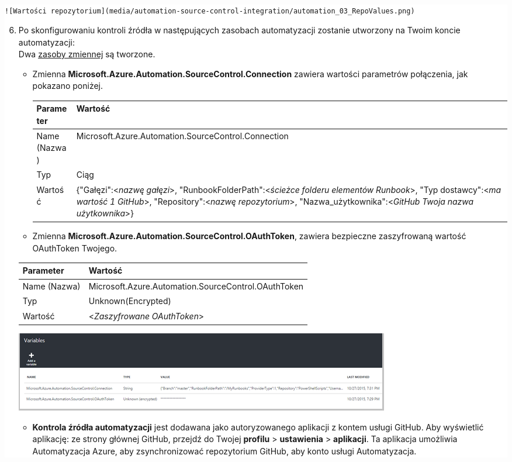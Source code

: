     ![Wartości repozytorium](media/automation-source-control-integration/automation_03_RepoValues.png)
6. Po skonfigurowaniu kontroli źródła w następujących zasobach automatyzacji zostanie utworzony na Twoim koncie automatyzacji:  
   Dwa [zasoby zmiennej](automation-variables.md) są tworzone.  
   
   * Zmienna **Microsoft.Azure.Automation.SourceControl.Connection** zawiera wartości parametrów połączenia, jak pokazano poniżej.  
     
     | **Parameter** | **Wartość** |
     |:--- |:--- |
     | Name (Nazwa) |Microsoft.Azure.Automation.SourceControl.Connection |
     | Typ |Ciąg |
     | Wartość |{"Gałęzi":\<*nazwę gałęzi*>, "RunbookFolderPath":\<*ścieżce folderu elementów Runbook*>, "Typ dostawcy":\<*ma wartość 1 GitHub*>, "Repository":\<*nazwę repozytorium*>, "Nazwa_użytkownika":\<*GitHub Twoja nazwa użytkownika*>} |

    * Zmienna **Microsoft.Azure.Automation.SourceControl.OAuthToken**, zawiera bezpieczne zaszyfrowaną wartość OAuthToken Twojego.  

    |**Parameter**            |**Wartość** |
    |:---|:---|
    | Name (Nazwa)  | Microsoft.Azure.Automation.SourceControl.OAuthToken |
    | Typ | Unknown(Encrypted) |
    | Wartość | <*Zaszyfrowane OAuthToken*> |  

    ![Zmienne](media/automation-source-control-integration/automation_04_Variables.png)  

    * **Kontrola źródła automatyzacji** jest dodawana jako autoryzowanego aplikacji z kontem usługi GitHub. Aby wyświetlić aplikację: ze strony głównej GitHub, przejdź do Twojej **profilu** > **ustawienia** > **aplikacji**. Ta aplikacja umożliwia Automatyzacja Azure, aby zsynchronizować repozytorium GitHub, aby konto usługi Automatyzacja.  
